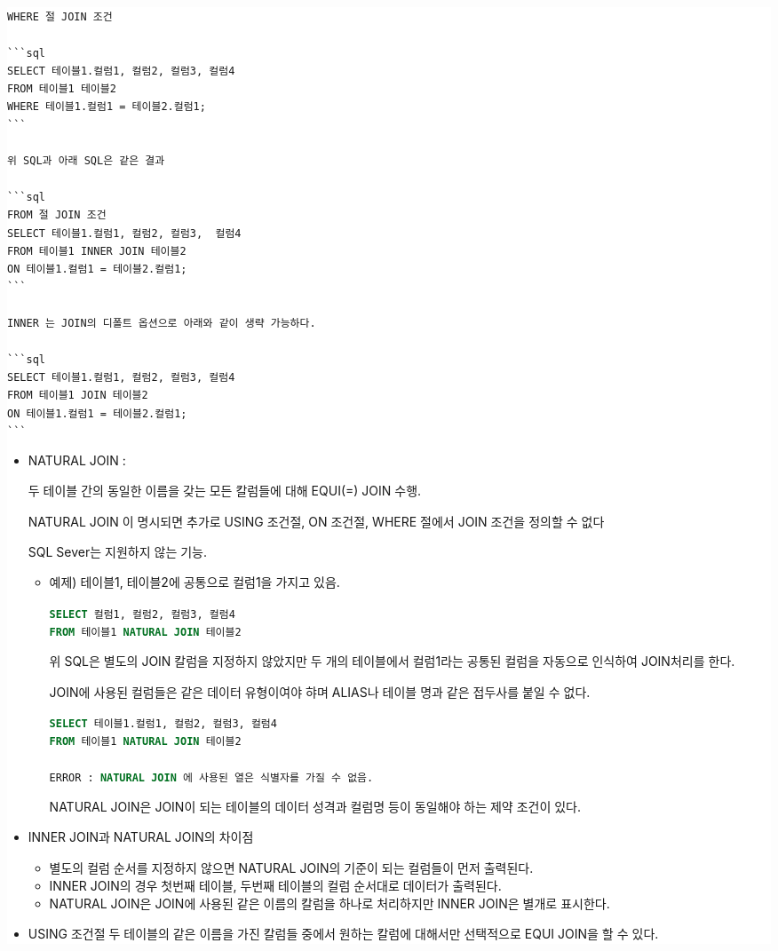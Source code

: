     WHERE 절 JOIN 조건

    ```sql
    SELECT 테이블1.컬럼1, 컬럼2, 컬럼3, 컬럼4 
    FROM 테이블1 테이블2 
    WHERE 테이블1.컬럼1 = 테이블2.컬럼1;
    ```

    위 SQL과 아래 SQL은 같은 결과

    ```sql
    FROM 절 JOIN 조건
    SELECT 테이블1.컬럼1, 컬럼2, 컬럼3,  컬럼4 
    FROM 테이블1 INNER JOIN 테이블2 
    ON 테이블1.컬럼1 = 테이블2.컬럼1;
    ```

    INNER 는 JOIN의 디폴트 옵션으로 아래와 같이 생략 가능하다.

    ```sql
    SELECT 테이블1.컬럼1, 컬럼2, 컬럼3, 컬럼4
    FROM 테이블1 JOIN 테이블2
    ON 테이블1.컬럼1 = 테이블2.컬럼1;
    ```

- NATURAL JOIN :

  두 테이블 간의 동일한 이름을 갖는 모든 칼럼들에 대해 EQUI(=) JOIN 수행.

  NATURAL JOIN 이 명시되면 추가로 USING 조건절, ON 조건절, WHERE 절에서 JOIN 조건을 정의할 수 없다

  SQL Sever는 지원하지 않는 기능.

  - 예제) 테이블1, 테이블2에 공통으로 컬럼1을 가지고 있음.

    ```sql
    SELECT 컬럼1, 컬럼2, 컬럼3, 컬럼4
    FROM 테이블1 NATURAL JOIN 테이블2
    ```

    위 SQL은 별도의 JOIN 칼럼을 지정하지 않았지만 두 개의 테이블에서 컬럼1라는 공통된 컬럼을 자동으로 인식하여 JOIN처리를 한다.

    JOIN에 사용된 컬럼들은 같은 데이터 유형이여야 햐며 ALIAS나 테이블 명과 같은 접두사를 붙일 수 없다.

    ```sql
    SELECT 테이블1.컬럼1, 컬럼2, 컬럼3, 컬럼4
    FROM 테이블1 NATURAL JOIN 테이블2
    
    ERROR : NATURAL JOIN 에 사용된 열은 식별자를 가질 수 없음.
    ```

    NATURAL JOIN은 JOIN이 되는 테이블의 데이터 성격과 컬럼명 등이 동일해야 하는 제약 조건이 있다.

- INNER JOIN과 NATURAL JOIN의 차이점

  - 별도의 컬럼 순서를 지정하지 않으면 NATURAL JOIN의 기준이 되는 컬럼들이 먼저 출력된다.
  - INNER JOIN의 경우 첫번째 테이블, 두번째 테이블의 컬럼 순서대로 데이터가 출력된다.
  - NATURAL JOIN은 JOIN에 사용된 같은 이름의 칼럼을 하나로 처리하지만 INNER JOIN은 별개로 표시한다.

- USING 조건절 두 테이블의 같은 이름을 가진 칼럼들 중에서 원하는 칼럼에 대해서만 선택적으로 EQUI JOIN을 할 수 있다.
